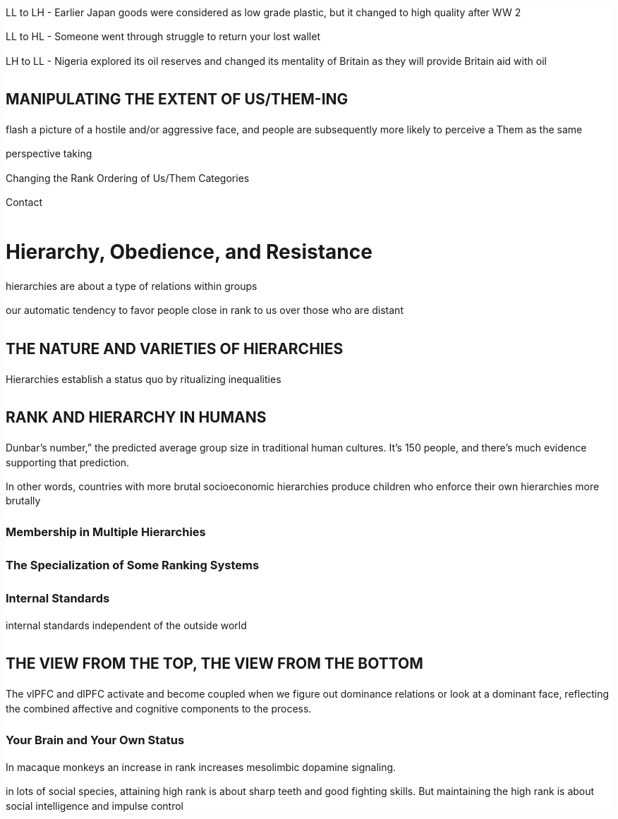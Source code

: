 LL to LH - Earlier Japan goods were considered as low grade plastic, but it changed to high quality after WW 2

LL to HL - Someone went through struggle to return your lost wallet 

LH to LL - Nigeria explored its oil reserves and changed its mentality of Britain as they will provide Britain aid with oil 

## MANIPULATING THE EXTENT OF US/THEM-ING

flash a picture of a hostile and/or aggressive face, and people are subsequently more likely to perceive a Them as the same

perspective taking

Changing the Rank Ordering of Us/Them Categories

Contact

# Hierarchy, Obedience, and Resistance

hierarchies are about a type of relations within groups

our automatic tendency to favor people close in rank to us over those who are distant

## THE NATURE AND VARIETIES OF HIERARCHIES
Hierarchies establish a status quo by ritualizing inequalities

## RANK AND HIERARCHY IN HUMANS

Dunbar’s number,” the predicted average group size in traditional human cultures. It’s 150 people, and there’s much evidence supporting that prediction.

In other words, countries with more brutal socioeconomic hierarchies produce children who enforce their own hierarchies more brutally

### Membership in Multiple Hierarchies
### The Specialization of Some Ranking Systems
### Internal Standards

internal standards independent of the outside world

## THE VIEW FROM THE TOP, THE VIEW FROM THE BOTTOM

The vlPFC and dlPFC activate and become coupled when we figure out dominance relations or look at a dominant face, reflecting the combined affective and cognitive components to the process.

### Your Brain and Your Own Status
In macaque monkeys an increase in rank increases mesolimbic dopamine signaling.

in lots of social species, attaining high rank is about sharp teeth and good fighting skills. But maintaining the high rank is about social intelligence and impulse control
